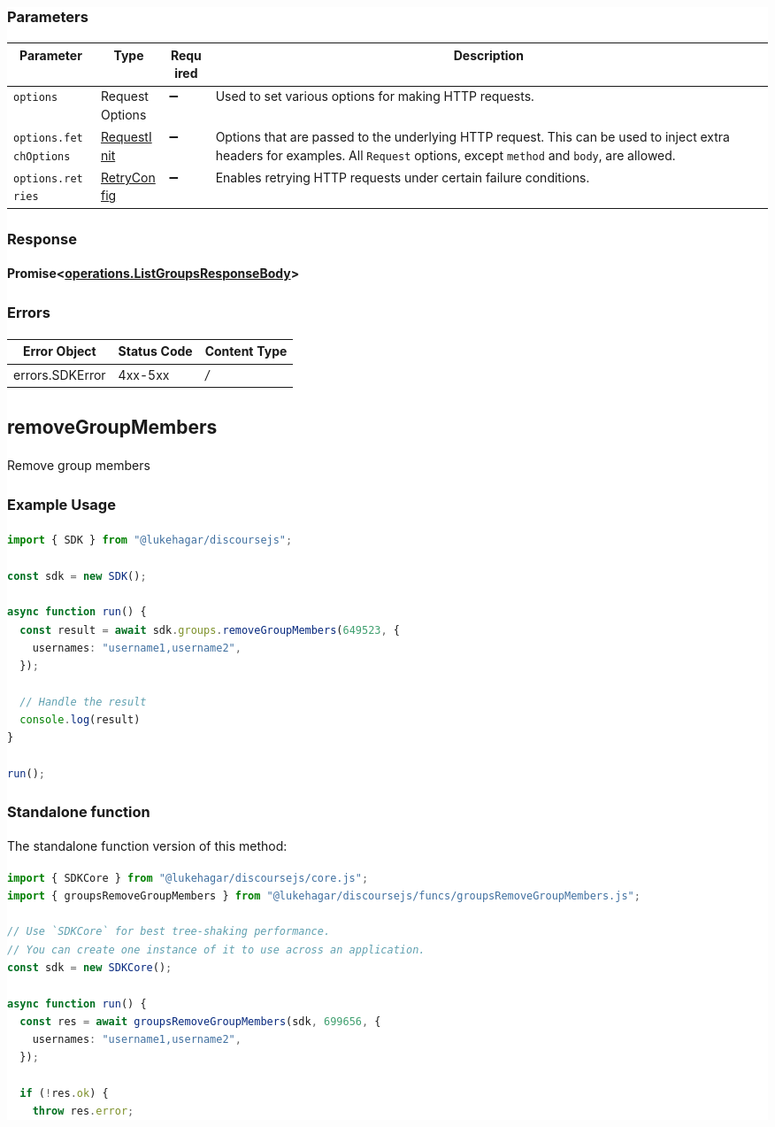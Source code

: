 ### Parameters

| Parameter                                                                                                                                                                      | Type                                                                                                                                                                           | Required                                                                                                                                                                       | Description                                                                                                                                                                    |
| ------------------------------------------------------------------------------------------------------------------------------------------------------------------------------ | ------------------------------------------------------------------------------------------------------------------------------------------------------------------------------ | ------------------------------------------------------------------------------------------------------------------------------------------------------------------------------ | ------------------------------------------------------------------------------------------------------------------------------------------------------------------------------ |
| `options`                                                                                                                                                                      | RequestOptions                                                                                                                                                                 | :heavy_minus_sign:                                                                                                                                                             | Used to set various options for making HTTP requests.                                                                                                                          |
| `options.fetchOptions`                                                                                                                                                         | [RequestInit](https://developer.mozilla.org/en-US/docs/Web/API/Request/Request#options)                                                                                        | :heavy_minus_sign:                                                                                                                                                             | Options that are passed to the underlying HTTP request. This can be used to inject extra headers for examples. All `Request` options, except `method` and `body`, are allowed. |
| `options.retries`                                                                                                                                                              | [RetryConfig](../../lib/utils/retryconfig.md)                                                                                                                                  | :heavy_minus_sign:                                                                                                                                                             | Enables retrying HTTP requests under certain failure conditions.                                                                                                               |


### Response

**Promise\<[operations.ListGroupsResponseBody](../../sdk/models/operations/listgroupsresponsebody.md)\>**
### Errors

| Error Object    | Status Code     | Content Type    |
| --------------- | --------------- | --------------- |
| errors.SDKError | 4xx-5xx         | */*             |

## removeGroupMembers

Remove group members

### Example Usage

```typescript
import { SDK } from "@lukehagar/discoursejs";

const sdk = new SDK();

async function run() {
  const result = await sdk.groups.removeGroupMembers(649523, {
    usernames: "username1,username2",
  });

  // Handle the result
  console.log(result)
}

run();
```


### Standalone function

The standalone function version of this method:

```typescript
import { SDKCore } from "@lukehagar/discoursejs/core.js";
import { groupsRemoveGroupMembers } from "@lukehagar/discoursejs/funcs/groupsRemoveGroupMembers.js";

// Use `SDKCore` for best tree-shaking performance.
// You can create one instance of it to use across an application.
const sdk = new SDKCore();

async function run() {
  const res = await groupsRemoveGroupMembers(sdk, 699656, {
    usernames: "username1,username2",
  });

  if (!res.ok) {
    throw res.error;
```